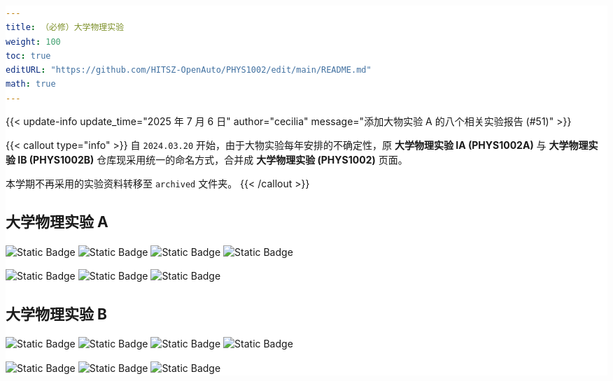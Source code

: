 ```yaml
---
title: （必修）大学物理实验
weight: 100
toc: true
editURL: "https://github.com/HITSZ-OpenAuto/PHYS1002/edit/main/README.md"
math: true
---
```


{{< update-info update_time="2025 年 7 月 6 日" author="cecilia" message="添加大物实验 A 的八个相关实验报告 (#51)" >}}


{{< callout type="info" >}}
自 `2024.03.20` 开始，由于大物实验每年安排的不确定性，原 **大学物理实验 IA (PHYS1002A)** 与 **大学物理实验 IB (PHYS1002B)** 仓库现采用统一的命名方式，合并成 **大学物理实验 (PHYS1002)** 页面。

本学期不再采用的实验资料转移至 `archived` 文件夹。
{{< /callout >}}

## 大学物理实验 A

<div class="img-div hx-mt-4 hx-flex-row hx-justify-start hx-items-center">

![Static Badge](https://img.shields.io/badge/%E8%80%83%E6%9F%A5%E8%AF%BE-green)
![Static Badge](https://img.shields.io/badge/%E5%AD%A6%E5%88%86-1-moccasin)
![Static Badge](https://img.shields.io/badge/%E5%AE%9E%E9%AA%8C%E5%AD%A6%E6%97%B6-24-moccasin)
![Static Badge](https://img.shields.io/badge/%E5%AE%9E%E9%AA%8C-purple)

![Static Badge](https://img.shields.io/badge/%E6%88%90%E7%BB%A9%E6%9E%84%E6%88%90-gold)
![Static Badge](https://img.shields.io/badge/%E6%AF%8F%E6%AC%A1%E5%AE%9E%E9%AA%8C%E5%BE%97%E5%88%86%E7%9A%84%E5%8A%A0%E6%9D%83%E5%92%8C-wheat)
![Static Badge](https://img.shields.io/badge/2023%20%E5%B9%B4%E6%B2%A1%E6%9C%89%E6%9C%9F%E6%9C%AB%E8%80%83%E8%AF%95%E5%95%A6-wheat)

</div>

## 大学物理实验 B

<div class="img-div hx-mt-4 hx-flex-row hx-justify-start hx-items-center">

![Static Badge](https://img.shields.io/badge/%E8%80%83%E6%9F%A5%E8%AF%BE-green)
![Static Badge](https://img.shields.io/badge/%E5%AD%A6%E5%88%86-1-moccasin)
![Static Badge](https://img.shields.io/badge/%E5%AE%9E%E9%AA%8C%E5%AD%A6%E6%97%B6-24-moccasin)
![Static Badge](https://img.shields.io/badge/%E5%AE%9E%E9%AA%8C-purple)

![Static Badge](https://img.shields.io/badge/%E6%88%90%E7%BB%A9%E6%9E%84%E6%88%90-gold)
![Static Badge](https://img.shields.io/badge/%E6%AF%8F%E6%AC%A1%E5%AE%9E%E9%AA%8C%E5%BE%97%E5%88%86%E7%9A%84%E5%8A%A0%E6%9D%83%E5%92%8C-wheat)
![Static Badge](https://img.shields.io/badge/2023%20%E5%B9%B4%E6%B2%A1%E6%9C%89%E6%9C%9F%E6%9C%AB%E8%80%83%E8%AF%95%E5%95%A6-wheat)
